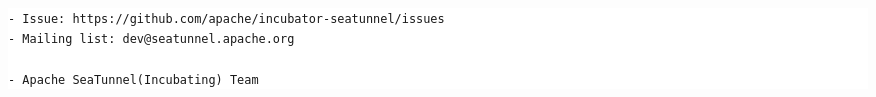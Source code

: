 ```
- Issue: https://github.com/apache/incubator-seatunnel/issues
- Mailing list: dev@seatunnel.apache.org

- Apache SeaTunnel(Incubating) Team